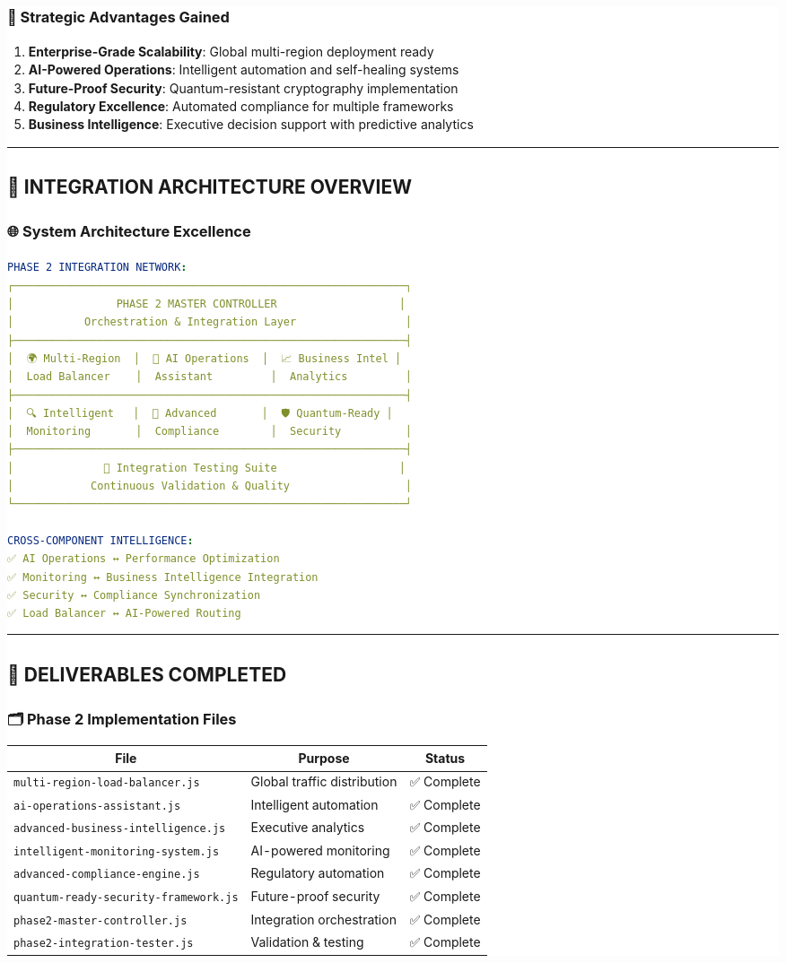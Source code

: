 ### **🚀 Strategic Advantages Gained**
1. **Enterprise-Grade Scalability**: Global multi-region deployment ready
2. **AI-Powered Operations**: Intelligent automation and self-healing systems
3. **Future-Proof Security**: Quantum-resistant cryptography implementation
4. **Regulatory Excellence**: Automated compliance for multiple frameworks
5. **Business Intelligence**: Executive decision support with predictive analytics

---

## 🔄 **INTEGRATION ARCHITECTURE OVERVIEW**

### **🌐 System Architecture Excellence**

```yaml
PHASE 2 INTEGRATION NETWORK:
┌─────────────────────────────────────────────────────────────┐
│                PHASE 2 MASTER CONTROLLER                   │
│           Orchestration & Integration Layer                 │
├─────────────────────────────────────────────────────────────┤
│  🌍 Multi-Region  │  🤖 AI Operations  │  📈 Business Intel │
│  Load Balancer    │  Assistant         │  Analytics         │
├─────────────────────────────────────────────────────────────┤
│  🔍 Intelligent   │  🔐 Advanced       │  🛡️ Quantum-Ready │
│  Monitoring       │  Compliance        │  Security          │
├─────────────────────────────────────────────────────────────┤
│              🧪 Integration Testing Suite                   │
│            Continuous Validation & Quality                  │
└─────────────────────────────────────────────────────────────┘

CROSS-COMPONENT INTELLIGENCE:
✅ AI Operations ↔ Performance Optimization
✅ Monitoring ↔ Business Intelligence Integration
✅ Security ↔ Compliance Synchronization
✅ Load Balancer ↔ AI-Powered Routing
```

---

## 📁 **DELIVERABLES COMPLETED**

### **🗂️ Phase 2 Implementation Files**

| File | Purpose | Status |
|------|---------|---------|
| `multi-region-load-balancer.js` | Global traffic distribution | ✅ Complete |
| `ai-operations-assistant.js` | Intelligent automation | ✅ Complete |
| `advanced-business-intelligence.js` | Executive analytics | ✅ Complete |
| `intelligent-monitoring-system.js` | AI-powered monitoring | ✅ Complete |
| `advanced-compliance-engine.js` | Regulatory automation | ✅ Complete |
| `quantum-ready-security-framework.js` | Future-proof security | ✅ Complete |
| `phase2-master-controller.js` | Integration orchestration | ✅ Complete |
| `phase2-integration-tester.js` | Validation & testing | ✅ Complete |
